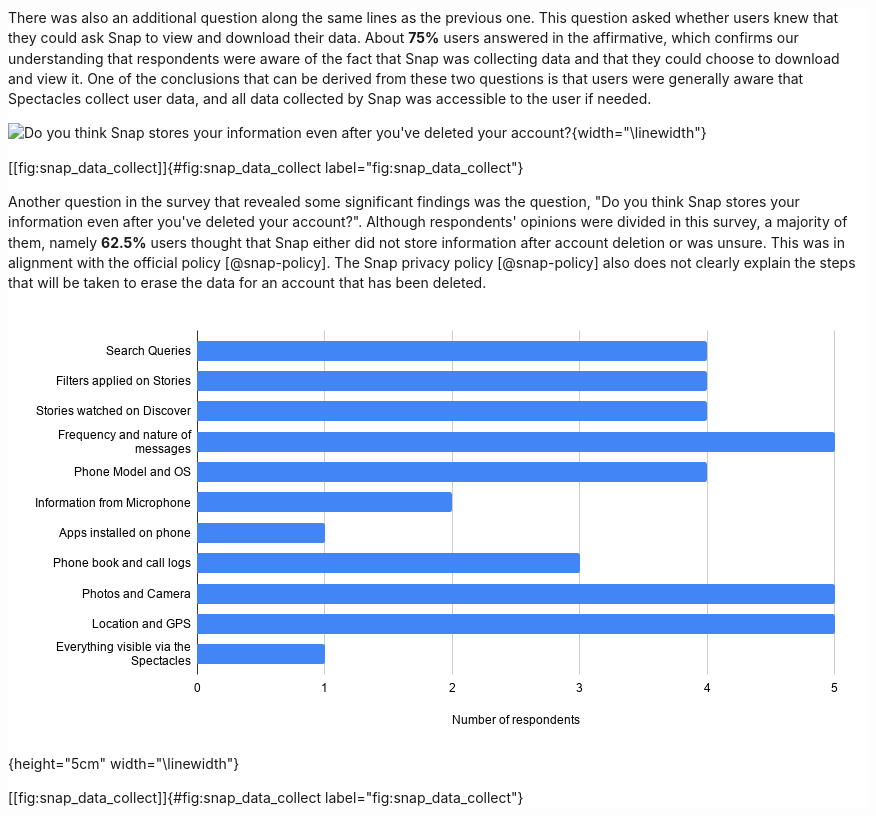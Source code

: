 There was also an additional question along the same lines as the
previous one. This question asked whether users knew that they could ask
Snap to view and download their data. About **75%** users answered in
the affirmative, which confirms our understanding that respondents were
aware of the fact that Snap was collecting data and that they could
choose to download and view it. One of the conclusions that can be
derived from these two questions is that users were generally aware that
Spectacles collect user data, and all data collected by Snap was
accessible to the user if needed.

![Do you think Snap stores your information even after you've deleted
your account?](snap_collect_after_delete.png){width="\\linewidth"}

[\[fig:snap\_data\_collect\]]{#fig:snap_data_collect
label="fig:snap_data_collect"}

Another question in the survey that revealed some significant findings
was the question, \"Do you think Snap stores your information even after
you've deleted your account?\". Although respondents' opinions were
divided in this survey, a majority of them, namely **62.5%** users
thought that Snap either did not store information after account
deletion or was unsure. This was in alignment with the official policy
[@snap-policy]. The Snap privacy policy [@snap-policy] also does not
clearly explain the steps that will be taken to erase the data for an
account that has been deleted.

![Types of data collected by Snap](snap_data_type.png){height="5cm"
width="\\linewidth"}

[\[fig:snap\_data\_collect\]]{#fig:snap_data_collect
label="fig:snap_data_collect"}
